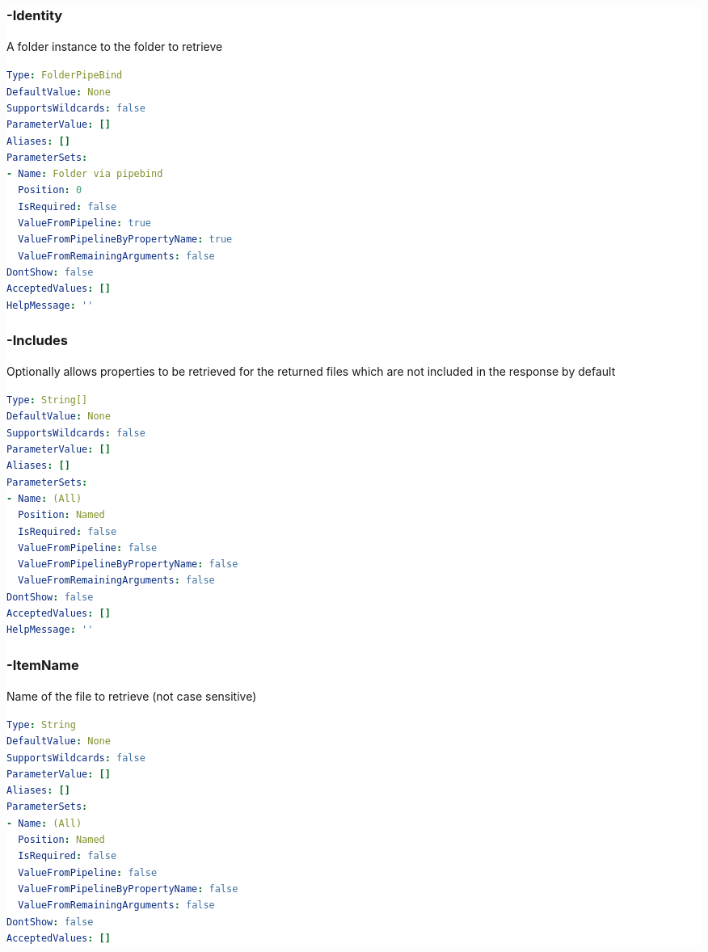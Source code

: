 ```yaml
```

### -Identity

A folder instance to the folder to retrieve

```yaml
Type: FolderPipeBind
DefaultValue: None
SupportsWildcards: false
ParameterValue: []
Aliases: []
ParameterSets:
- Name: Folder via pipebind
  Position: 0
  IsRequired: false
  ValueFromPipeline: true
  ValueFromPipelineByPropertyName: true
  ValueFromRemainingArguments: false
DontShow: false
AcceptedValues: []
HelpMessage: ''
```

### -Includes

Optionally allows properties to be retrieved for the returned files which are not included in the response by default

```yaml
Type: String[]
DefaultValue: None
SupportsWildcards: false
ParameterValue: []
Aliases: []
ParameterSets:
- Name: (All)
  Position: Named
  IsRequired: false
  ValueFromPipeline: false
  ValueFromPipelineByPropertyName: false
  ValueFromRemainingArguments: false
DontShow: false
AcceptedValues: []
HelpMessage: ''
```

### -ItemName

Name of the file to retrieve (not case sensitive)

```yaml
Type: String
DefaultValue: None
SupportsWildcards: false
ParameterValue: []
Aliases: []
ParameterSets:
- Name: (All)
  Position: Named
  IsRequired: false
  ValueFromPipeline: false
  ValueFromPipelineByPropertyName: false
  ValueFromRemainingArguments: false
DontShow: false
AcceptedValues: []
```